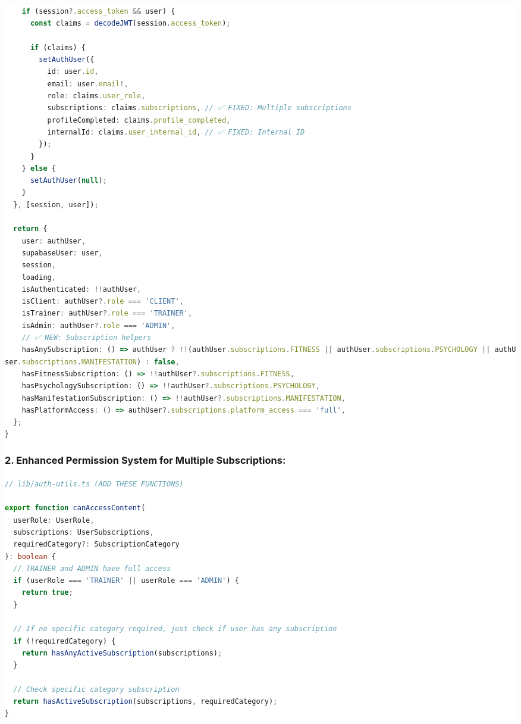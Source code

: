 ```typescript
    if (session?.access_token && user) {
      const claims = decodeJWT(session.access_token);
      
      if (claims) {
        setAuthUser({
          id: user.id,
          email: user.email!,
          role: claims.user_role,
          subscriptions: claims.subscriptions, // ✅ FIXED: Multiple subscriptions
          profileCompleted: claims.profile_completed,
          internalId: claims.user_internal_id, // ✅ FIXED: Internal ID
        });
      }
    } else {
      setAuthUser(null);
    }
  }, [session, user]);

  return {
    user: authUser,
    supabaseUser: user,
    session,
    loading,
    isAuthenticated: !!authUser,
    isClient: authUser?.role === 'CLIENT',
    isTrainer: authUser?.role === 'TRAINER', 
    isAdmin: authUser?.role === 'ADMIN',
    // ✅ NEW: Subscription helpers
    hasAnySubscription: () => authUser ? !!(authUser.subscriptions.FITNESS || authUser.subscriptions.PSYCHOLOGY || authUser.subscriptions.MANIFESTATION) : false,
    hasFitnessSubscription: () => !!authUser?.subscriptions.FITNESS,
    hasPsychologySubscription: () => !!authUser?.subscriptions.PSYCHOLOGY,
    hasManifestationSubscription: () => !!authUser?.subscriptions.MANIFESTATION,
    hasPlatformAccess: () => authUser?.subscriptions.platform_access === 'full',
  };
}
```

### 2. Enhanced Permission System for Multiple Subscriptions:

```typescript
// lib/auth-utils.ts (ADD THESE FUNCTIONS)

export function canAccessContent(
  userRole: UserRole,
  subscriptions: UserSubscriptions,
  requiredCategory?: SubscriptionCategory
): boolean {
  // TRAINER and ADMIN have full access
  if (userRole === 'TRAINER' || userRole === 'ADMIN') {
    return true;
  }
  
  // If no specific category required, just check if user has any subscription
  if (!requiredCategory) {
    return hasAnyActiveSubscription(subscriptions);
  }
  
  // Check specific category subscription
  return hasActiveSubscription(subscriptions, requiredCategory);
}

```